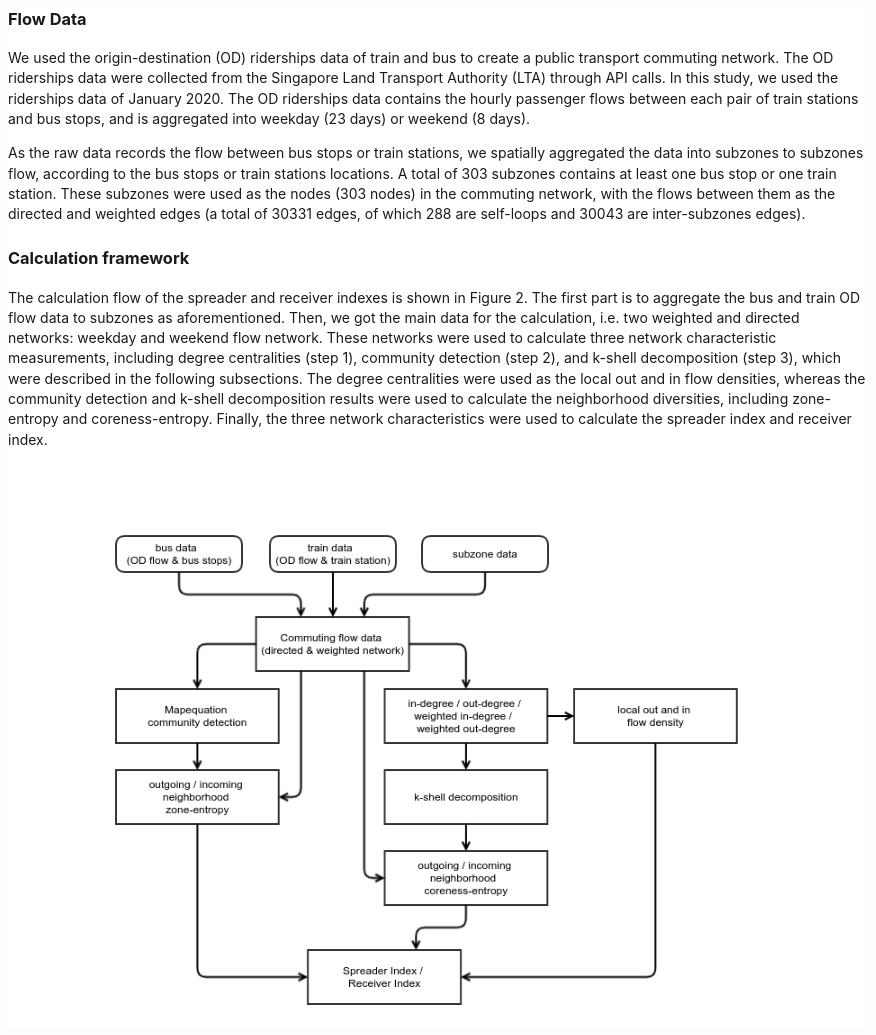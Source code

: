### Flow Data

We used the origin-destination (OD) riderships data of train and bus to create a public transport commuting network. The OD riderships data were collected from the Singapore Land Transport Authority (LTA) through API calls. In this study, we used the riderships data of January 2020. The OD riderships data contains the hourly passenger flows between each pair of train stations and bus stops, and is aggregated into weekday (23 days) or weekend (8 days). 

As the raw data records the flow between bus stops or train stations, we spatially aggregated the data into subzones to subzones flow, according to the bus stops or train stations locations. A total of 303 subzones contains at least one bus stop or one train station. These subzones were used as the nodes (303 nodes) in the commuting network, with the flows between them as the directed and weighted edges (a total of 30331 edges, of which 288 are self-loops and 30043 are inter-subzones edges). 



### Calculation framework

The calculation flow of the spreader and receiver indexes is shown in Figure 2. The first part is to aggregate the bus and train OD flow data to subzones as aforementioned. Then, we got the main data for the calculation, i.e. two weighted and directed networks: weekday and weekend flow network. These networks were used to calculate three network characteristic measurements, including degree centralities (step 1), community detection (step 2), and k-shell decomposition (step 3), which were described in the following subsections. The degree centralities were used as the local out and in flow densities, whereas the community detection and k-shell decomposition results were used to calculate the neighborhood diversities, including zone-entropy and coreness-entropy. Finally, the three network characteristics were used to calculate the spreader index and receiver index. 

<img src="figures/fig2-calculation_flowchart.png" style="zoom:90%;" />

